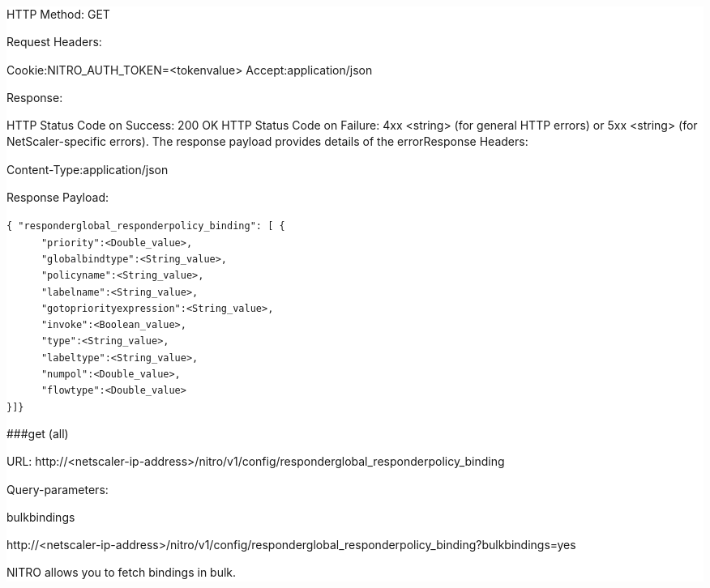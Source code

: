 




HTTP Method: GET

Request Headers:



Cookie:NITRO_AUTH_TOKEN=&lt;tokenvalue&gt;
Accept:application/json



Response:

HTTP Status Code on Success: 200 OK
HTTP Status Code on Failure: 4xx &lt;string&gt; (for general HTTP errors) or 5xx &lt;string&gt; (for NetScaler-specific errors). The response payload provides details of the errorResponse Headers:



Content-Type:application/json



Response Payload: 
```
{ "responderglobal_responderpolicy_binding": [ {
      "priority":<Double_value>,
      "globalbindtype":<String_value>,
      "policyname":<String_value>,
      "labelname":<String_value>,
      "gotopriorityexpression":<String_value>,
      "invoke":<Boolean_value>,
      "type":<String_value>,
      "labeltype":<String_value>,
      "numpol":<Double_value>,
      "flowtype":<Double_value>
}]}
```







###get (all)







URL: http://&lt;netscaler-ip-address&gt;/nitro/v1/config/responderglobal_responderpolicy_binding

Query-parameters:

bulkbindings

http://&lt;netscaler-ip-address&gt;/nitro/v1/config/responderglobal_responderpolicy_binding?bulkbindings=yes

NITRO allows you to fetch bindings in bulk.
